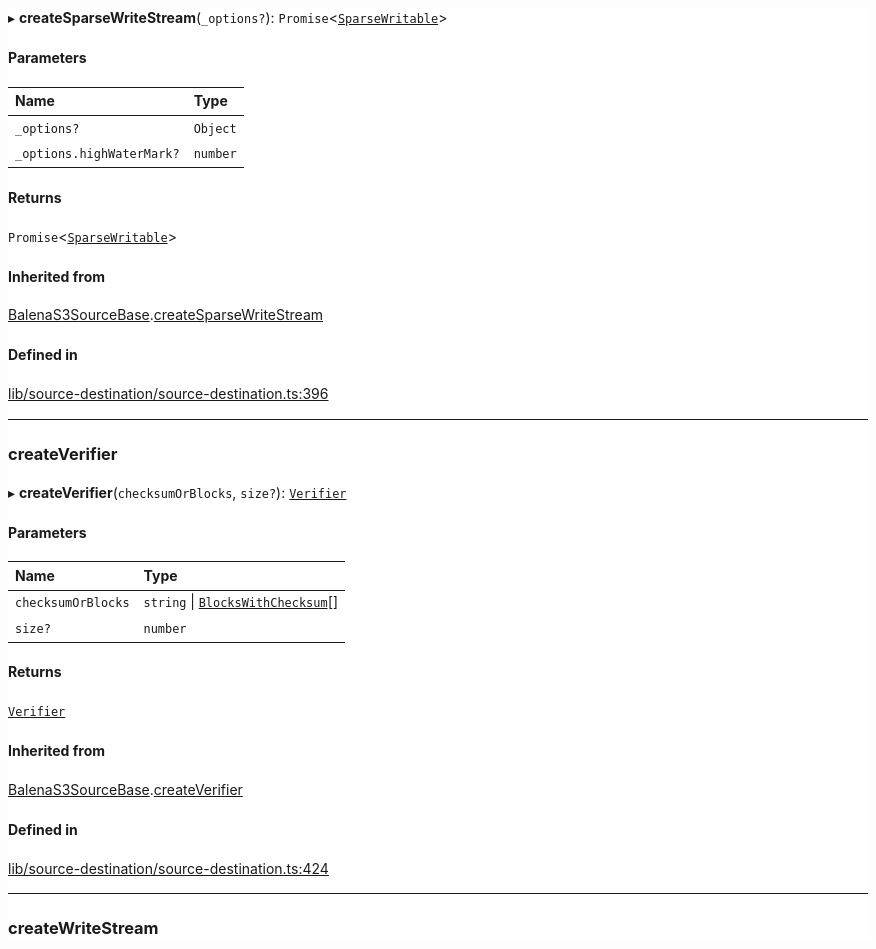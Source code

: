 ▸ **createSparseWriteStream**(`_options?`): `Promise`<[`SparseWritable`](../interfaces/sparseStream.SparseWritable.md)\>

#### Parameters

| Name | Type |
| :------ | :------ |
| `_options?` | `Object` |
| `_options.highWaterMark?` | `number` |

#### Returns

`Promise`<[`SparseWritable`](../interfaces/sparseStream.SparseWritable.md)\>

#### Inherited from

[BalenaS3SourceBase](sourceDestination.BalenaS3SourceBase.md).[createSparseWriteStream](sourceDestination.BalenaS3SourceBase.md#createsparsewritestream)

#### Defined in

[lib/source-destination/source-destination.ts:396](https://github.com/balena-io-modules/etcher-sdk/blob/2636458/lib/source-destination/source-destination.ts#L396)

___

### createVerifier

▸ **createVerifier**(`checksumOrBlocks`, `size?`): [`Verifier`](sourceDestination.Verifier.md)

#### Parameters

| Name | Type |
| :------ | :------ |
| `checksumOrBlocks` | `string` \| [`BlocksWithChecksum`](../interfaces/sparseStream.BlocksWithChecksum.md)[] |
| `size?` | `number` |

#### Returns

[`Verifier`](sourceDestination.Verifier.md)

#### Inherited from

[BalenaS3SourceBase](sourceDestination.BalenaS3SourceBase.md).[createVerifier](sourceDestination.BalenaS3SourceBase.md#createverifier)

#### Defined in

[lib/source-destination/source-destination.ts:424](https://github.com/balena-io-modules/etcher-sdk/blob/2636458/lib/source-destination/source-destination.ts#L424)

___

### createWriteStream
